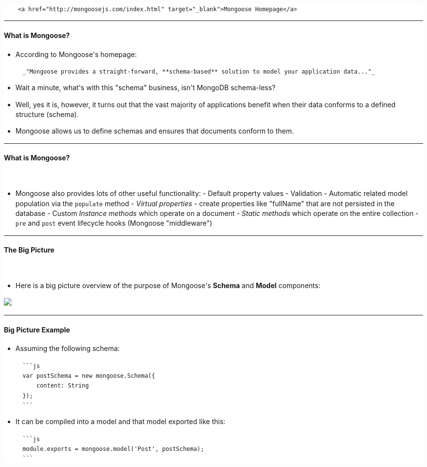       	<a href="http://mongoosejs.com/index.html" target="_blank">Mongoose Homepage</a>

---

#### What is Mongoose?

- According to Mongoose's homepage:

      	_"Mongoose provides a straight-forward, **schema-based** solution to model your application data..."_

- Wait a minute, what's with this "schema" business, isn't MongoDB schema-less?

- Well, yes it is, however, it turns out that the vast majority of applications benefit when their data conforms to a defined structure (schema).

- Mongoose allows us to define schemas and ensures that documents conform to them.

---

#### What is Mongoose?

<br>

- Mongoose also provides lots of other useful functionality: - Default property values - Validation - Automatic related model population via the `populate` method - _Virtual properties_ - create properties like "fullName" that are not persisted in the database - Custom _Instance methods_ which operate on a document - _Static methods_ which operate on the entire collection - `pre` and `post` event lifecycle hooks (Mongoose "middleware")

---

#### The Big Picture

<br>

- Here is a big picture overview of the purpose of Mongoose's **Schema** and **Model** components:

<img src="https://i.imgur.com/Q6A7KTQ.png" width="900">

---

#### Big Picture Example

- Assuming the following schema:

      	```js
      	var postSchema = new mongoose.Schema({
      		content: String
      	});
      	```

- It can be compiled into a model and that model exported like this:

      	```js
      	module.exports = mongoose.model('Post', postSchema);
      	```
